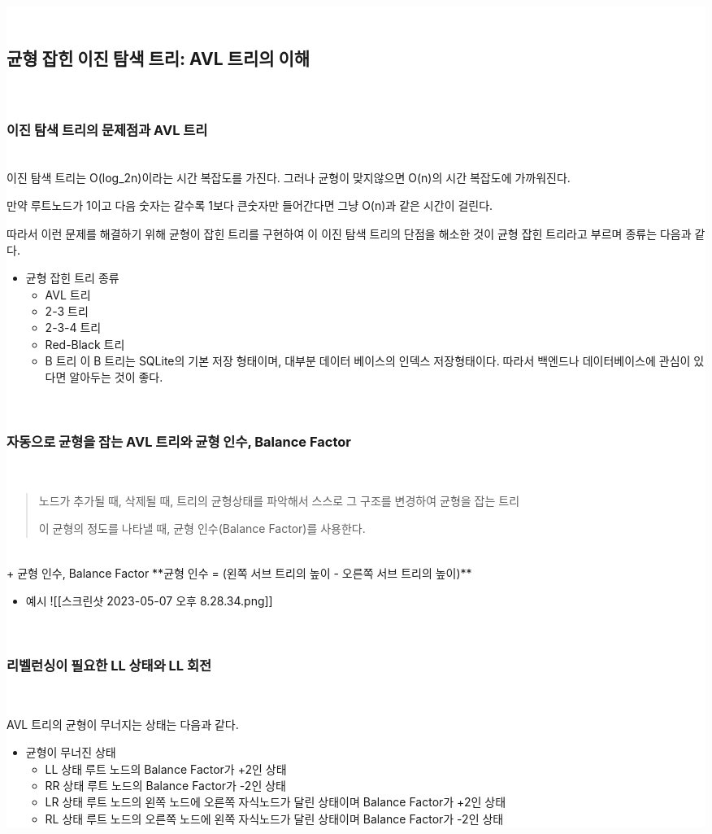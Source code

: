 
<br>

## 균형 잡힌 이진 탐색 트리: AVL 트리의 이해

<br>

### 이진 탐색 트리의 문제점과 AVL 트리

<br>
이진 탐색 트리는 O(log_2n)이라는 시간 복잡도를 가진다.
그러나 균형이 맞지않으면 O(n)의 시간 복잡도에 가까워진다.

만약 루트노드가 1이고 다음 숫자는 갈수록 1보다 큰숫자만 들어간다면 그냥 O(n)과 같은 시간이 걸린다.

따라서 이런 문제를 해결하기 위해 균형이 잡힌 트리를 구현하여 이 이진 탐색 트리의 단점을 해소한 것이 균형 잡힌 트리라고 부르며 종류는 다음과 같다.

+ 균형 잡힌 트리 종류
	+ AVL 트리
	+ 2-3 트리
	+ 2-3-4 트리
	+ Red-Black 트리
	+ B 트리
		이 B 트리는 SQLite의 기본 저장 형태이며, 대부분 데이터 베이스의 인덱스 저장형태이다. 따라서 백엔드나 데이터베이스에 관심이 있다면 알아두는 것이 좋다.

<br>

### 자동으로 균형을 잡는 AVL 트리와 균형 인수, Balance Factor

<br>

> 노드가 추가될 때, 삭제될 때, 트리의 균형상태를 파악해서 스스로 그 구조를 변경하여 균형을 잡는 트리
> 
> 이 균형의 정도를 나타낼 때, 균형 인수(Balance Factor)를 사용한다.


<br>
+ 균형 인수, Balance Factor
	**균형 인수 = (왼쪽 서브 트리의 높이 - 오른쪽 서브 트리의 높이)**

<br>

+ 예시
![[스크린샷 2023-05-07 오후 8.28.34.png]]

<br>

### 리벨런싱이 필요한 LL 상태와 LL 회전

<br>

AVL 트리의 균형이 무너지는 상태는 다음과 같다.

+ 균형이 무너진 상태
	+ LL 상태
		루트 노드의 Balance Factor가 +2인 상태
	+ RR 상태
		루트 노드의 Balance Factor가 -2인 상태
	+ LR 상태
		루트 노드의 왼쪽 노드에 오른쪽 자식노드가 달린 상태이며 Balance Factor가 +2인 상태
	+ RL 상태
		루트 노드의 오른쪽 노드에 왼쪽 자식노드가 달린 상태이며 Balance Factor가 -2인 상태
